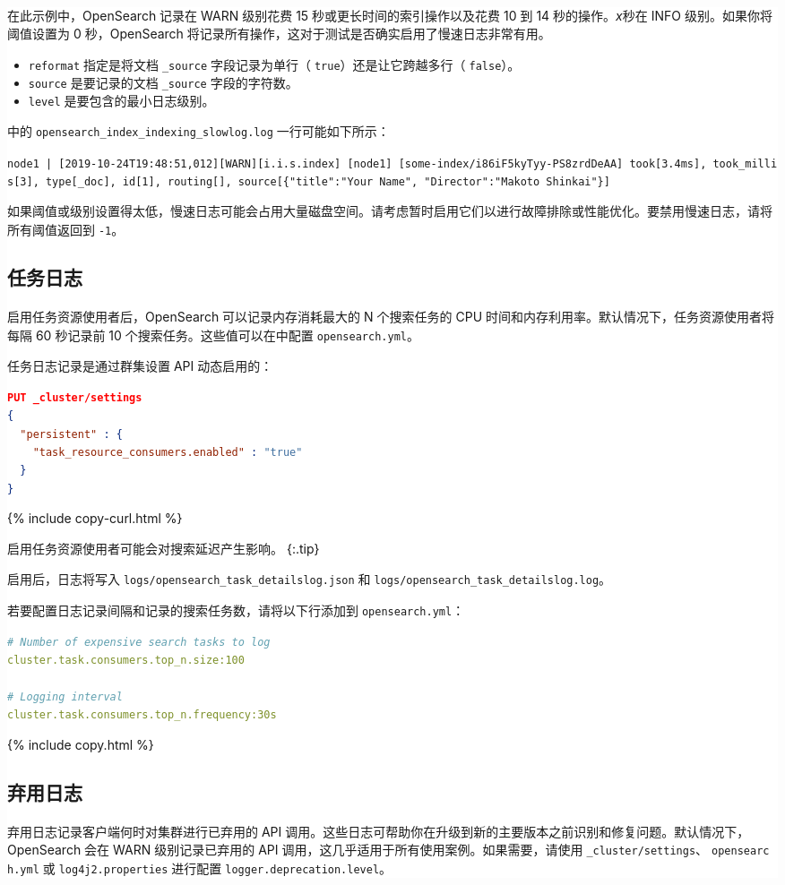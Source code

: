 在此示例中，OpenSearch 记录在 WARN 级别花费 15 秒或更长时间的索引操作以及花费 10 到 14 秒的操作。*x*秒在 INFO 级别。如果你将阈值设置为 0 秒，OpenSearch 将记录所有操作，这对于测试是否确实启用了慢速日志非常有用。

-  `reformat` 指定是将文档 `_source` 字段记录为单行（ `true`）还是让它跨越多行（ `false`）。
-  `source` 是要记录的文档 `_source` 字段的字符数。
-  `level` 是要包含的最小日志级别。

中的 `opensearch_index_indexing_slowlog.log` 一行可能如下所示：

```
node1 | [2019-10-24T19:48:51,012][WARN][i.i.s.index] [node1] [some-index/i86iF5kyTyy-PS8zrdDeAA] took[3.4ms], took_millis[3], type[_doc], id[1], routing[], source[{"title":"Your Name", "Director":"Makoto Shinkai"}]
```

如果阈值或级别设置得太低，慢速日志可能会占用大量磁盘空间。请考虑暂时启用它们以进行故障排除或性能优化。要禁用慢速日志，请将所有阈值返回到 `-1`。

## 任务日志

启用任务资源使用者后，OpenSearch 可以记录内存消耗最大的 N 个搜索任务的 CPU 时间和内存利用率。默认情况下，任务资源使用者将每隔 60 秒记录前 10 个搜索任务。这些值可以在中配置 `opensearch.yml`。

任务日志记录是通过群集设置 API 动态启用的：

```json
PUT _cluster/settings
{
  "persistent" : {
    "task_resource_consumers.enabled" : "true"
  }
}
```
{% include copy-curl.html %}

启用任务资源使用者可能会对搜索延迟产生影响。
{:.tip}

启用后，日志将写入 `logs/opensearch_task_detailslog.json` 和 `logs/opensearch_task_detailslog.log`。

若要配置日志记录间隔和记录的搜索任务数，请将以下行添加到 `opensearch.yml`：

```yaml
# Number of expensive search tasks to log
cluster.task.consumers.top_n.size:100

# Logging interval
cluster.task.consumers.top_n.frequency:30s
```
{% include copy.html %}

## 弃用日志

弃用日志记录客户端何时对集群进行已弃用的 API 调用。这些日志可帮助你在升级到新的主要版本之前识别和修复问题。默认情况下，OpenSearch 会在 WARN 级别记录已弃用的 API 调用，这几乎适用于所有使用案例。如果需要，请使用 `_cluster/settings`、 `opensearch.yml` 或 `log4j2.properties` 进行配置 `logger.deprecation.level`。
